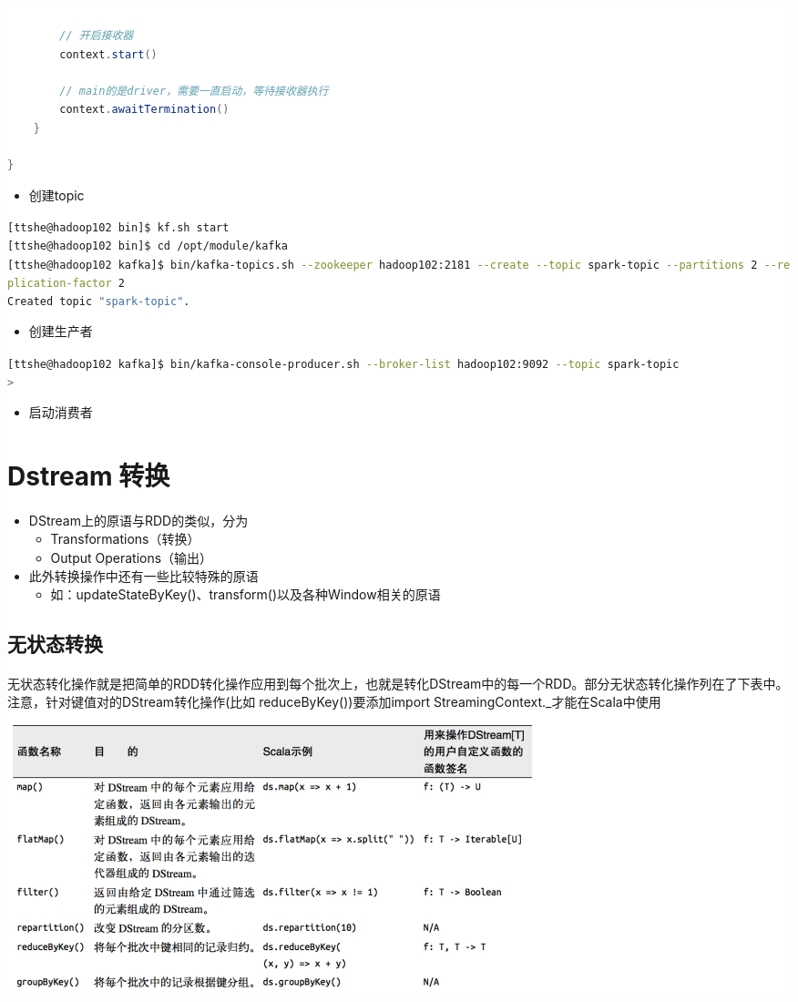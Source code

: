 ```scala

        // 开启接收器
        context.start()

        // main的是driver，需要一直启动，等待接收器执行
        context.awaitTermination()
    }

}
```

- 创建topic

```bash
[ttshe@hadoop102 bin]$ kf.sh start
[ttshe@hadoop102 bin]$ cd /opt/module/kafka
[ttshe@hadoop102 kafka]$ bin/kafka-topics.sh --zookeeper hadoop102:2181 --create --topic spark-topic --partitions 2 --replication-factor 2
Created topic "spark-topic".
```

- 创建生产者

```bash
[ttshe@hadoop102 kafka]$ bin/kafka-console-producer.sh --broker-list hadoop102:9092 --topic spark-topic
>
```

- 启动消费者



# Dstream 转换

- DStream上的原语与RDD的类似，分为
  - Transformations（转换）
  - Output Operations（输出）
- 此外转换操作中还有一些比较特殊的原语
  - 如：updateStateByKey()、transform()以及各种Window相关的原语



## 无状态转换

无状态转化操作就是把简单的RDD转化操作应用到每个批次上，也就是转化DStream中的每一个RDD。部分无状态转化操作列在了下表中。注意，针对键值对的DStream转化操作(比如 reduceByKey())要添加import StreamingContext._才能在Scala中使用

![1573573992443](../img/spark/85.png)
